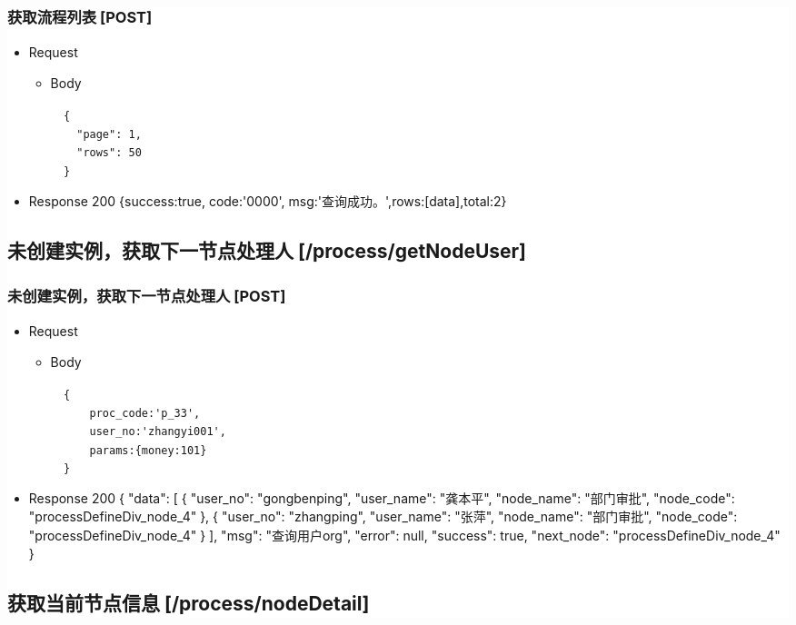 
### 获取流程列表 [POST]

+ Request
    + Body

            {
              "page": 1,
              "rows": 50
            }

+ Response 200
    {success:true, code:'0000', msg:'查询成功。',rows:[data],total:2}

## 未创建实例，获取下一节点处理人 [/process/getNodeUser]


### 未创建实例，获取下一节点处理人 [POST]

+ Request
    + Body

            {
                proc_code:'p_33',
                user_no:'zhangyi001',
				params:{money:101}
            }

+ Response 200
		{
		  "data": [
			{
			  "user_no": "gongbenping",
			  "user_name": "龚本平",
			  "node_name": "部门审批",
			  "node_code": "processDefineDiv_node_4"
			},
			{
			  "user_no": "zhangping",
			  "user_name": "张萍",
			  "node_name": "部门审批",
			  "node_code": "processDefineDiv_node_4"
			}
		  ],
		  "msg": "查询用户org",
		  "error": null,
		  "success": true,
		  "next_node": "processDefineDiv_node_4"
		}

## 获取当前节点信息 [/process/nodeDetail]

